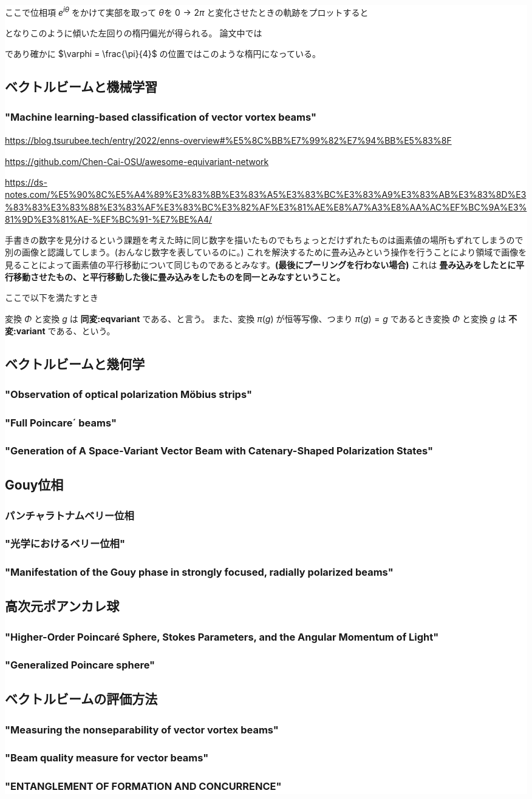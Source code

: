 ここで位相項 $e^{i\theta}$ をかけて実部を取って $\theta$を $0\rightarrow 2\pi$ と変化させたときの軌跡をプロットすると

となりこのように傾いた左回りの楕円偏光が得られる。
論文中では

であり確かに $\varphi = \frac{\pi}{4}$ の位置ではこのような楕円になっている。

## ベクトルビームと機械学習
### "Machine learning-based classification of vector vortex beams"
https://blog.tsurubee.tech/entry/2022/enns-overview#%E5%8C%BB%E7%99%82%E7%94%BB%E5%83%8F

https://github.com/Chen-Cai-OSU/awesome-equivariant-network

https://ds-notes.com/%E5%90%8C%E5%A4%89%E3%83%8B%E3%83%A5%E3%83%BC%E3%83%A9%E3%83%AB%E3%83%8D%E3%83%83%E3%83%88%E3%83%AF%E3%83%BC%E3%82%AF%E3%81%AE%E8%A7%A3%E8%AA%AC%EF%BC%9A%E3%81%9D%E3%81%AE-%EF%BC%91-%E7%BE%A4/

手書きの数字を見分けるという課題を考えた時に同じ数字を描いたものでもちょっとだけずれたものは画素値の場所もずれてしまうので別の画像と認識してしまう。(おんなじ数字を表しているのに。)
これを解決するために畳み込みという操作を行うことにより領域で画像を見ることによって画素値の平行移動について同じものであるとみなす。**(最後にプーリングを行わない場合)**
これは **畳み込みをしたとに平行移動させたもの、と平行移動した後に畳み込みをしたものを同一とみなすということ。**

ここで以下を満たすとき

変換 $\Phi$ と変換 $g$ は **同変:eqvariant** である、と言う。
また、変換 $\pi(g)$ が恒等写像、つまり $\pi(g) = g$ であるとき変換 $\Phi$ と変換 $g$ は **不変:variant** である、という。

## ベクトルビームと幾何学
### "Observation of optical polarization Möbius strips"

### "Full Poincare´ beams"
### "Generation of A Space-Variant Vector Beam with Catenary-Shaped Polarization States"

## Gouy位相
### パンチャラトナムベリー位相
### "光学におけるベリー位相"
### "Manifestation of the Gouy phase in strongly focused, radially polarized beams" 

## 高次元ポアンカレ球
### "Higher-Order Poincaré Sphere, Stokes Parameters, and the Angular Momentum of Light"
### "Generalized Poincare sphere"

## ベクトルビームの評価方法
### "Measuring the nonseparability of vector vortex beams"
### "Beam quality measure for vector beams"
### "ENTANGLEMENT OF FORMATION AND CONCURRENCE"
